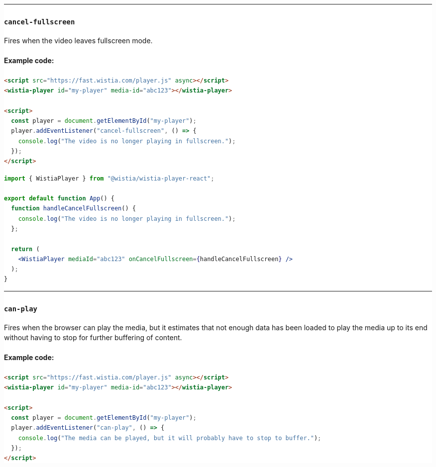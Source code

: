 ***

### `cancel-fullscreen`

Fires when the video leaves fullscreen mode.

#### Example code:

```html HTML + JavaScript
<script src="https://fast.wistia.com/player.js" async></script>
<wistia-player id="my-player" media-id="abc123"></wistia-player>

<script>
  const player = document.getElementById("my-player");
  player.addEventListener("cancel-fullscreen", () => {
    console.log("The video is no longer playing in fullscreen.");
  });
</script>
```

```jsx React
import { WistiaPlayer } from "@wistia/wistia-player-react";

export default function App() {
  function handleCancelFullscreen() {
    console.log("The video is no longer playing in fullscreen.");
  };
  
  return (
    <WistiaPlayer mediaId="abc123" onCancelFullscreen={handleCancelFullscreen} />
  );
}
```

***

### `can-play`

Fires when the browser can play the media, but it estimates that not enough data has been loaded to play the media up to its end without having to stop for further buffering of content.

#### Example code:

```html HTML + JavaScript
<script src="https://fast.wistia.com/player.js" async></script>
<wistia-player id="my-player" media-id="abc123"></wistia-player>

<script>
  const player = document.getElementById("my-player");
  player.addEventListener("can-play", () => {
    console.log("The media can be played, but it will probably have to stop to buffer.");
  });
</script>
```
